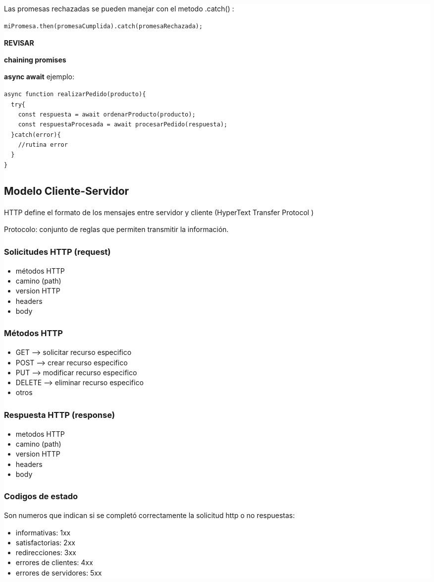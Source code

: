 Las promesas rechazadas se pueden manejar con el metodo .catch() : 

```
miPromesa.then(promesaCumplida).catch(promesaRechazada);
```
**REVISAR**

**chaining promises** 

**async await**
ejemplo:
```
async function realizarPedido(producto){
  try{
    const respuesta = await ordenarProducto(producto);
    const respuestaProcesada = await procesarPedido(respuesta);
  }catch(error){  
    //rutina error
  }
}
```
## Modelo Cliente-Servidor
HTTP define el formato de los mensajes entre servidor y cliente
(HyperText Transfer Protocol )


Protocolo: conjunto de reglas que permiten transmitir la información.


### Solicitudes HTTP (request)
- métodos HTTP
- camino (path)
- version HTTP
- headers
- body 

### Métodos HTTP
- GET  --> solicitar recurso especifico
- POST --> crear recurso especifico
- PUT  --> modificar recurso especifico
- DELETE --> eliminar recurso especifico
- otros

### Respuesta HTTP (response)
- metodos HTTP
- camino (path)
- version HTTP
- headers
- body 

### Codigos de estado

Son numeros que indican si se completó correctamente la solicitud http o no
respuestas:
- informativas: 1xx
- satisfactorias: 2xx
- redirecciones: 3xx
- errores de clientes: 4xx
- errores de servidores: 5xx
